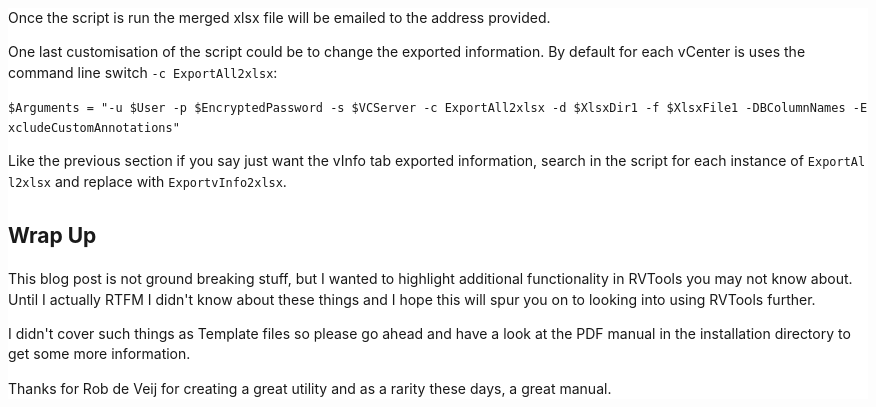 ~~~
~~~

Once the script is run the merged xlsx file will be emailed to the address provided.

One last customisation of the script could be to change the exported information. By default for each vCenter is uses the command line switch `-c ExportAll2xlsx`:

~~~ posh
$Arguments = "-u $User -p $EncryptedPassword -s $VCServer -c ExportAll2xlsx -d $XlsxDir1 -f $XlsxFile1 -DBColumnNames -ExcludeCustomAnnotations"
~~~

Like the previous section if you say just want the vInfo tab exported information, search in the script for each instance of `ExportAll2xlsx` and replace with `ExportvInfo2xlsx`.

## Wrap Up

This blog post is not ground breaking stuff, but I wanted to highlight additional functionality in RVTools you may not know about. Until I actually RTFM I didn't know about these things and I hope this will spur you on to looking into using RVTools further.

I didn't cover such things as Template files so please go ahead and have a look at the PDF manual in the installation directory to get some more information.

Thanks for Rob de Veij for creating a great utility and as a rarity these days, a great manual.
